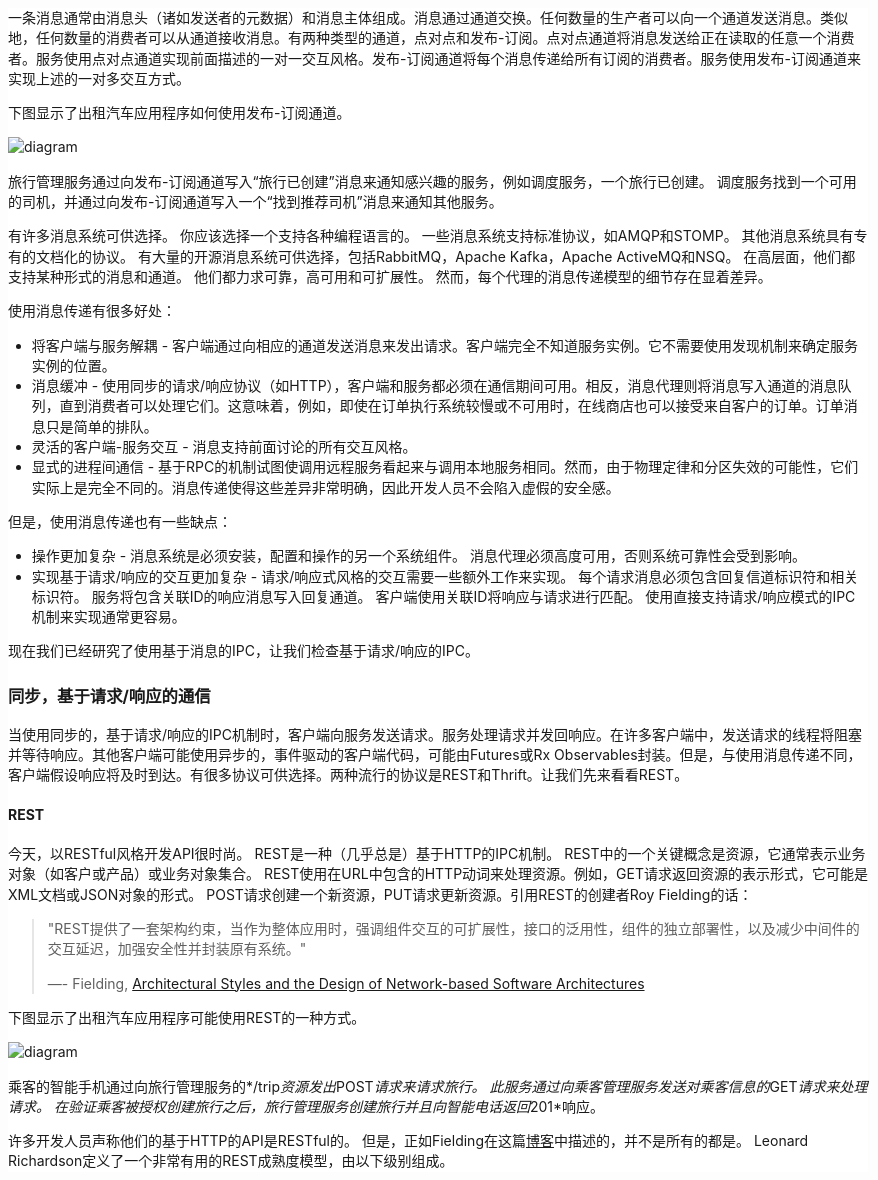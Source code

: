 一条消息通常由消息头（诸如发送者的元数据）和消息主体组成。消息通过通道交换。任何数量的生产者可以向一个通道发送消息。类似地，任何数量的消费者可以从通道接收消息。有两种类型的通道，点对点和发布-订阅。点对点通道将消息发送给正在读取的任意一个消费者。服务使用点对点通道实现前面描述的一对一交互风格。发布-订阅通道将每个消息传递给所有订阅的消费者。服务使用发布-订阅通道来实现上述的一对多交互方式。

下图显示了出租汽车应用程序如何使用发布-订阅通道。

![diagram](https://cdn.wp.nginx.com/wp-content/uploads/2015/07/Richardson-microservices-part3-pub-sub-channels-1024x639.png)

旅行管理服务通过向发布-订阅通道写入“旅行已创建”消息来通知感兴趣的服务，例如调度服务，一个旅行已创建。 调度服务找到一个可用的司机，并通过向发布-订阅通道写入一个“找到推荐司机”消息来通知其他服务。

有许多消息系统可供选择。 你应该选择一个支持各种编程语言的。 一些消息系统支持标准协议，如AMQP和STOMP。 其他消息系统具有专有的文档化的协议。 有大量的开源消息系统可供选择，包括RabbitMQ，Apache Kafka，Apache ActiveMQ和NSQ。 在高层面，他们都支持某种形式的消息和通道。 他们都力求可靠，高可用和可扩展性。 然而，每个代理的消息传递模型的细节存在显着差异。

使用消息传递有很多好处：

* 将客户端与服务解耦 - 客户端通过向相应的通道发送消息来发出请求。客户端完全不知道服务实例。它不需要使用发现机制来确定服务实例的位置。
* 消息缓冲 - 使用同步的请求/响应协议（如HTTP），客户端和服务都必须在通信期间可用。相反，消息代理则将消息写入通道的消息队列，直到消费者可以处理它们。这意味着，例如，即使在订单执行系统较慢或不可用时，在线商店也可以接受来自客户的订单。订单消息只是简单的排队。
* 灵活的客户端-服务交互 - 消息支持前面讨论的所有交互风格。
* 显式的进程间通信 - 基于RPC的机制试图使调用远程服务看起来与调用本地服务相同。然而，由于物理定律和分区失效的可能性，它们实际上是完全不同的。消息传递使得这些差异非常明确，因此开发人员不会陷入虚假的安全感。

但是，使用消息传递也有一些缺点：

* 操作更加复杂 - 消息系统是必须安装，配置和操作的另一个系统组件。 消息代理必须高度可用，否则系统可靠性会受到影响。
* 实现基于请求/响应的交互更加复杂 - 请求/响应式风格的交互需要一些额外工作来实现。 每个请求消息必须包含回复信道标识符和相关标识符。 服务将包含关联ID的响应消息写入回复通道。 客户端使用关联ID将响应与请求进行匹配。 使用直接支持请求/响应模式的IPC机制来实现通常更容易。

现在我们已经研究了使用基于消息的IPC，让我们检查基于请求/响应的IPC。

### 同步，基于请求/响应的通信

当使用同步的，基于请求/响应的IPC机制时，客户端向服务发送请求。服务处理请求并发回响应。在许多客户端中，发送请求的线程将阻塞并等待响应。其他客户端可能使用异步的，事件驱动的客户端代码，可能由Futures或Rx Observables封装。但是，与使用消息传递不同，客户端假设响应将及时到达。有很多协议可供选择。两种流行的协议是REST和Thrift。让我们先来看看REST。

#### REST

今天，以RESTful风格开发API很时尚。 REST是一种（几乎总是）基于HTTP的IPC机制。 REST中的一个关键概念是资源，它通常表示业务对象（如客户或产品）或业务对象集合。 REST使用在URL中包含的HTTP动词来处理资源。例如，GET请求返回资源的表示形式，它可能是XML文档或JSON对象的形式。 POST请求创建一个新资源，PUT请求更新资源。引用REST的创建者Roy Fielding的话：

> "REST提供了一套架构约束，当作为整体应用时，强调组件交互的可扩展性，接口的泛用性，组件的独立部署性，以及减少中间件的交互延迟，加强安全性并封装原有系统。"
>
> —- Fielding, [Architectural Styles and the Design of Network-based Software Architectures](http://www.ics.uci.edu/~fielding/pubs/dissertation/top.htm)

下图显示了出租汽车应用程序可能使用REST的一种方式。

![diagram](https://cdn.wp.nginx.com/wp-content/uploads/2015/07/Richardson-microservices-part3-rest-1024x397.png)

乘客的智能手机通过向旅行管理服务的*/trip*资源发出*POST*请求来请求旅行。 此服务通过向乘客管理服务发送对乘客信息的*GET*请求来处理请求。 在验证乘客被授权创建旅行之后，旅行管理服务创建旅行并且向智能电话返回*201*响应。

许多开发人员声称他们的基于HTTP的API是RESTful的。 但是，正如Fielding在这篇[博客](http://roy.gbiv.com/untangled/2008/rest-apis-must-be-hypertext-driven)中描述的，并不是所有的都是。 Leonard Richardson定义了一个非常有用的REST成熟度模型，由以下级别组成。
